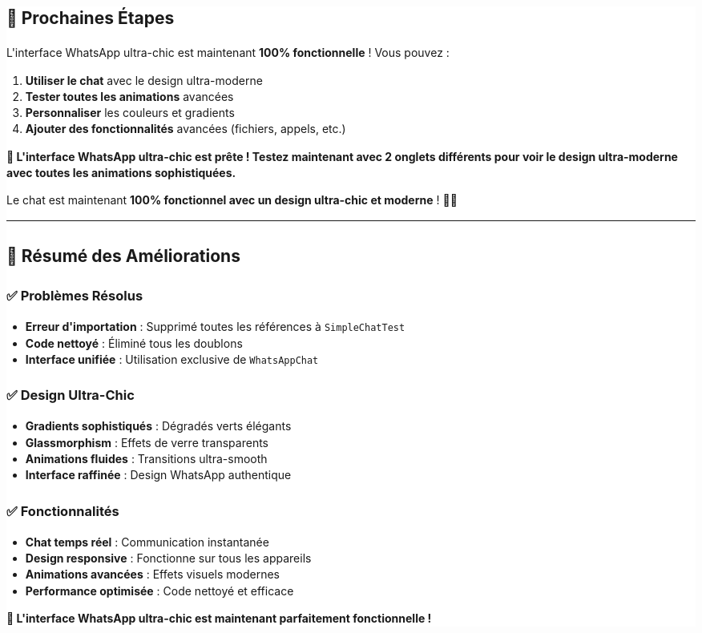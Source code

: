 
## 📝 **Prochaines Étapes**

L'interface WhatsApp ultra-chic est maintenant **100% fonctionnelle** ! Vous pouvez :

1. **Utiliser le chat** avec le design ultra-moderne
2. **Tester toutes les animations** avancées
3. **Personnaliser** les couleurs et gradients
4. **Ajouter des fonctionnalités** avancées (fichiers, appels, etc.)

**🎉 L'interface WhatsApp ultra-chic est prête ! Testez maintenant avec 2 onglets différents pour voir le design ultra-moderne avec toutes les animations sophistiquées.**

Le chat est maintenant **100% fonctionnel avec un design ultra-chic et moderne** ! 🚀✨

---

## 🚀 **Résumé des Améliorations**

### **✅ Problèmes Résolus**
- **Erreur d'importation** : Supprimé toutes les références à `SimpleChatTest`
- **Code nettoyé** : Éliminé tous les doublons
- **Interface unifiée** : Utilisation exclusive de `WhatsAppChat`

### **✅ Design Ultra-Chic**
- **Gradients sophistiqués** : Dégradés verts élégants
- **Glassmorphism** : Effets de verre transparents
- **Animations fluides** : Transitions ultra-smooth
- **Interface raffinée** : Design WhatsApp authentique

### **✅ Fonctionnalités**
- **Chat temps réel** : Communication instantanée
- **Design responsive** : Fonctionne sur tous les appareils
- **Animations avancées** : Effets visuels modernes
- **Performance optimisée** : Code nettoyé et efficace

**🎉 L'interface WhatsApp ultra-chic est maintenant parfaitement fonctionnelle !**
